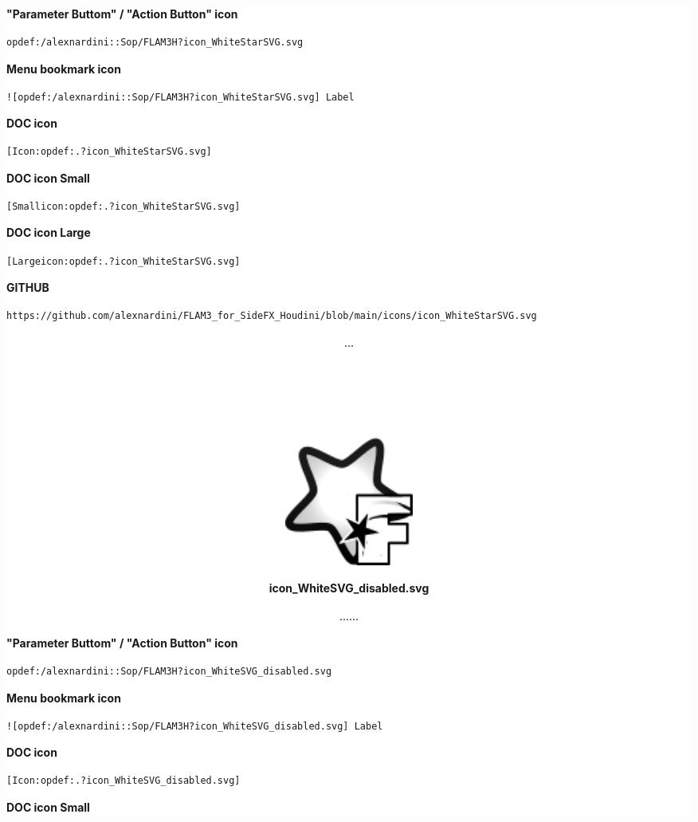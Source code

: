 <b>"Parameter Buttom" / "Action Button" icon</b>

```
opdef:/alexnardini::Sop/FLAM3H?icon_WhiteStarSVG.svg
```
<b>Menu bookmark icon</b>

```
![opdef:/alexnardini::Sop/FLAM3H?icon_WhiteStarSVG.svg] Label
```
<b>DOC icon</b>

```
[Icon:opdef:.?icon_WhiteStarSVG.svg]
```
<b>DOC icon Small</b>

```
[Smallicon:opdef:.?icon_WhiteStarSVG.svg]
```
<b>DOC icon Large</b>

```
[Largeicon:opdef:.?icon_WhiteStarSVG.svg]
```
<b>GITHUB</b>

```
https://github.com/alexnardini/FLAM3_for_SideFX_Houdini/blob/main/icons/icon_WhiteStarSVG.svg
```
<p align="center">...</p></br/></br/></br/></br/>


<p align="center">
  <img width="160" height="160" src="./icon_WhiteSVG_disabled.svg" /></p>
<b><p align="center">icon_WhiteSVG_disabled.svg</p></b>
<p align="center">......</p>
<p align="center">

<b>"Parameter Buttom" / "Action Button" icon</b>

```
opdef:/alexnardini::Sop/FLAM3H?icon_WhiteSVG_disabled.svg
```
<b>Menu bookmark icon</b>

```
![opdef:/alexnardini::Sop/FLAM3H?icon_WhiteSVG_disabled.svg] Label
```
<b>DOC icon</b>

```
[Icon:opdef:.?icon_WhiteSVG_disabled.svg]
```
<b>DOC icon Small</b>
